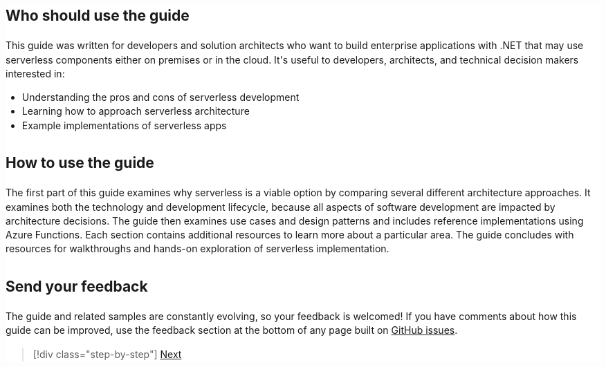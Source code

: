 ## Who should use the guide

This guide was written for developers and solution architects who want to build enterprise applications with .NET that may use serverless components either on premises or in the cloud. It's useful to developers, architects, and technical decision makers interested in:

* Understanding the pros and cons of serverless development
* Learning how to approach serverless architecture
* Example implementations of serverless apps

## How to use the guide

The first part of this guide examines why serverless is a viable option by comparing several different architecture approaches. It examines both the technology and development lifecycle, because all aspects of software development are impacted by architecture decisions. The guide then examines use cases and design patterns and includes reference implementations using Azure Functions. Each section contains additional resources to learn more about a particular area. The guide concludes with resources for walkthroughs and hands-on exploration of serverless implementation.

## Send your feedback

The guide and related samples are constantly evolving, so your feedback is welcomed! If you have comments about how this guide can be improved, use the feedback section at the bottom of any page built on [GitHub issues](https://github.com/dotnet/docs/issues).

>[!div class="step-by-step"]
>[Next](architecture-approaches.md)